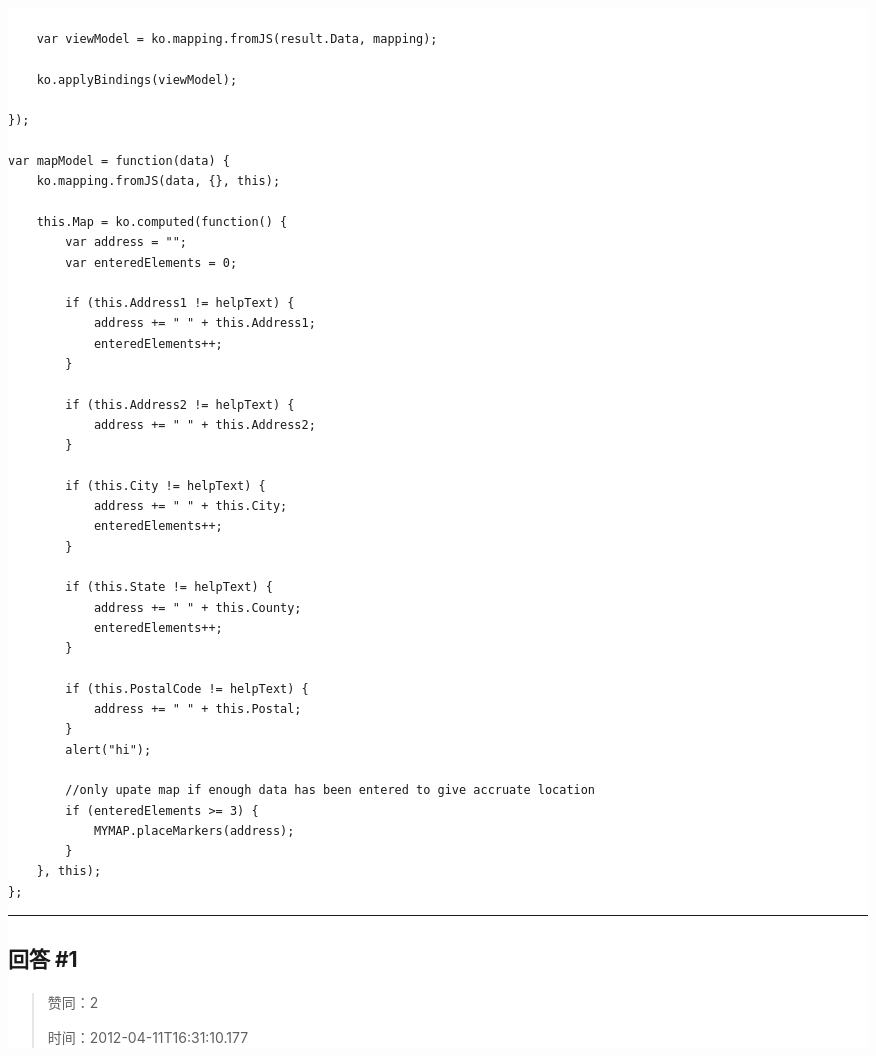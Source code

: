 ```

    var viewModel = ko.mapping.fromJS(result.Data, mapping);    

    ko.applyBindings(viewModel);

});

var mapModel = function(data) {
    ko.mapping.fromJS(data, {}, this);

    this.Map = ko.computed(function() {
        var address = "";
        var enteredElements = 0;

        if (this.Address1 != helpText) {
            address += " " + this.Address1;
            enteredElements++;
        }

        if (this.Address2 != helpText) {
            address += " " + this.Address2;
        }

        if (this.City != helpText) {
            address += " " + this.City;
            enteredElements++;
        }

        if (this.State != helpText) {
            address += " " + this.County;
            enteredElements++;
        }

        if (this.PostalCode != helpText) {
            address += " " + this.Postal;
        }
        alert("hi");

        //only upate map if enough data has been entered to give accruate location
        if (enteredElements >= 3) {
            MYMAP.placeMarkers(address);
        }
    }, this);
};​ 
```

* * *

## 回答 #1

> 赞同：2
> 
> 时间：2012-04-11T16:31:10.177
